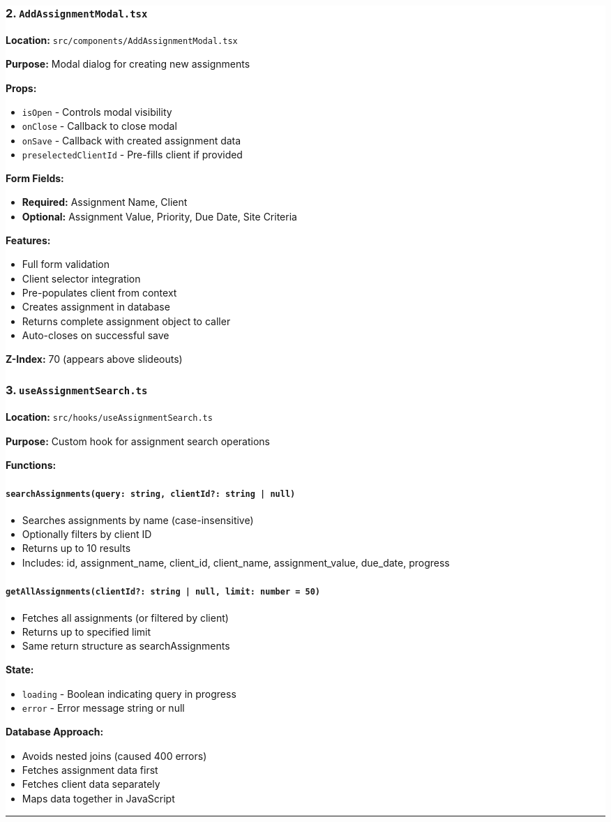 ### 2. `AddAssignmentModal.tsx`
**Location:** `src/components/AddAssignmentModal.tsx`

**Purpose:** Modal dialog for creating new assignments

**Props:**
- `isOpen` - Controls modal visibility
- `onClose` - Callback to close modal
- `onSave` - Callback with created assignment data
- `preselectedClientId` - Pre-fills client if provided

**Form Fields:**
- **Required:** Assignment Name, Client
- **Optional:** Assignment Value, Priority, Due Date, Site Criteria

**Features:**
- Full form validation
- Client selector integration
- Pre-populates client from context
- Creates assignment in database
- Returns complete assignment object to caller
- Auto-closes on successful save

**Z-Index:** 70 (appears above slideouts)

### 3. `useAssignmentSearch.ts`
**Location:** `src/hooks/useAssignmentSearch.ts`

**Purpose:** Custom hook for assignment search operations

**Functions:**

#### `searchAssignments(query: string, clientId?: string | null)`
- Searches assignments by name (case-insensitive)
- Optionally filters by client ID
- Returns up to 10 results
- Includes: id, assignment_name, client_id, client_name, assignment_value, due_date, progress

#### `getAllAssignments(clientId?: string | null, limit: number = 50)`
- Fetches all assignments (or filtered by client)
- Returns up to specified limit
- Same return structure as searchAssignments

**State:**
- `loading` - Boolean indicating query in progress
- `error` - Error message string or null

**Database Approach:**
- Avoids nested joins (caused 400 errors)
- Fetches assignment data first
- Fetches client data separately
- Maps data together in JavaScript

---